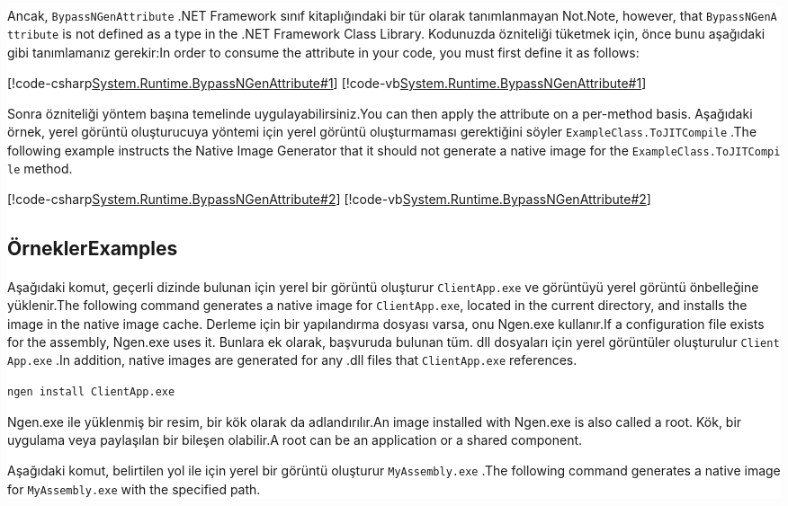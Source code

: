 <span data-ttu-id="aaa0f-366">Ancak, `BypassNGenAttribute` .NET Framework sınıf kitaplığındaki bir tür olarak tanımlanmayan Not.</span><span class="sxs-lookup"><span data-stu-id="aaa0f-366">Note, however, that `BypassNGenAttribute` is not defined as a type in the .NET Framework Class Library.</span></span> <span data-ttu-id="aaa0f-367">Kodunuzda özniteliği tüketmek için, önce bunu aşağıdaki gibi tanımlamanız gerekir:</span><span class="sxs-lookup"><span data-stu-id="aaa0f-367">In order to consume the attribute in your code, you must first define it as follows:</span></span>

[!code-csharp[System.Runtime.BypassNGenAttribute#1](../../../samples/snippets/csharp/VS_Snippets_CLR_System/System.Runtime.BypassNGenAttribute/cs/Optout1.cs#1)]
[!code-vb[System.Runtime.BypassNGenAttribute#1](../../../samples/snippets/visualbasic/VS_Snippets_CLR_System/System.Runtime.BypassNGenAttribute/vb/Optout1.vb#1)]

<span data-ttu-id="aaa0f-368">Sonra özniteliği yöntem başına temelinde uygulayabilirsiniz.</span><span class="sxs-lookup"><span data-stu-id="aaa0f-368">You can then apply the attribute on a per-method basis.</span></span> <span data-ttu-id="aaa0f-369">Aşağıdaki örnek, yerel görüntü oluşturucuya yöntemi için yerel görüntü oluşturmaması gerektiğini söyler `ExampleClass.ToJITCompile` .</span><span class="sxs-lookup"><span data-stu-id="aaa0f-369">The following example instructs the Native Image Generator that it should not generate a native image for the `ExampleClass.ToJITCompile` method.</span></span>

[!code-csharp[System.Runtime.BypassNGenAttribute#2](../../../samples/snippets/csharp/VS_Snippets_CLR_System/System.Runtime.BypassNGenAttribute/cs/Optout1.cs#2)]
[!code-vb[System.Runtime.BypassNGenAttribute#2](../../../samples/snippets/visualbasic/VS_Snippets_CLR_System/System.Runtime.BypassNGenAttribute/vb/Optout1.vb#2)]

## <a name="examples"></a><span data-ttu-id="aaa0f-370">Örnekler</span><span class="sxs-lookup"><span data-stu-id="aaa0f-370">Examples</span></span>

<span data-ttu-id="aaa0f-371">Aşağıdaki komut, geçerli dizinde bulunan için yerel bir görüntü oluşturur `ClientApp.exe` ve görüntüyü yerel görüntü önbelleğine yüklenir.</span><span class="sxs-lookup"><span data-stu-id="aaa0f-371">The following command generates a native image for `ClientApp.exe`, located in the current directory, and installs the image in the native image cache.</span></span> <span data-ttu-id="aaa0f-372">Derleme için bir yapılandırma dosyası varsa, onu Ngen.exe kullanır.</span><span class="sxs-lookup"><span data-stu-id="aaa0f-372">If a configuration file exists for the assembly, Ngen.exe uses it.</span></span> <span data-ttu-id="aaa0f-373">Bunlara ek olarak, başvuruda bulunan tüm. dll dosyaları için yerel görüntüler oluşturulur `ClientApp.exe` .</span><span class="sxs-lookup"><span data-stu-id="aaa0f-373">In addition, native images are generated for any .dll files that `ClientApp.exe` references.</span></span>

```console
ngen install ClientApp.exe
```

<span data-ttu-id="aaa0f-374">Ngen.exe ile yüklenmiş bir resim, bir kök olarak da adlandırılır.</span><span class="sxs-lookup"><span data-stu-id="aaa0f-374">An image installed with Ngen.exe is also called a root.</span></span> <span data-ttu-id="aaa0f-375">Kök, bir uygulama veya paylaşılan bir bileşen olabilir.</span><span class="sxs-lookup"><span data-stu-id="aaa0f-375">A root can be an application or a shared component.</span></span>

<span data-ttu-id="aaa0f-376">Aşağıdaki komut, belirtilen yol ile için yerel bir görüntü oluşturur `MyAssembly.exe` .</span><span class="sxs-lookup"><span data-stu-id="aaa0f-376">The following command generates a native image for `MyAssembly.exe` with the specified path.</span></span>
